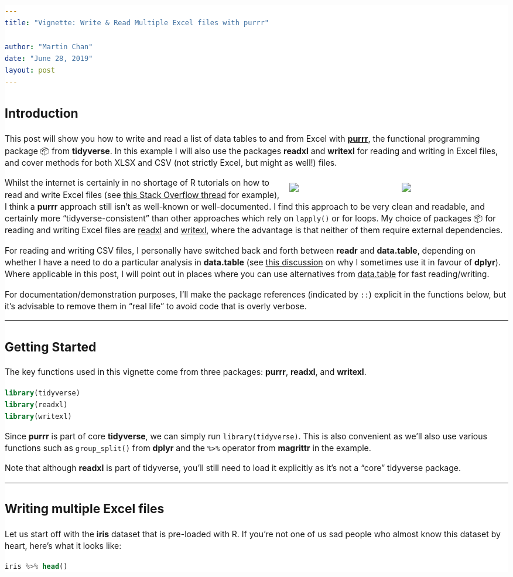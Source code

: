 ```yaml
---
title: "Vignette: Write & Read Multiple Excel files with purrr"

author: "Martin Chan"
date: "June 28, 2019"
layout: post
---
```



<section class="main-content">
<div id="introduction" class="section level2">
<h2>Introduction</h2>
<p>This post will show you how to write and read a list of data tables to and from Excel with <a href="https://purrr.tidyverse.org/"><strong>purrr</strong></a>, the functional programming package 📦 from <strong>tidyverse</strong>. In this example I will also use the packages <strong>readxl</strong> and <strong>writexl</strong> for reading and writing in Excel files, and cover methods for both XLSX and CSV (not strictly Excel, but might as well!) files.</p>
<p><img src="{{ site.url }}{{ site.baseurl }}/images/hex-purrr.png" width="20%" style="float:right; padding:10px" /></p>
<p><img src="{{ site.url }}{{ site.baseurl }}/images/readxl.png" width="20%" style="float:right; padding:10px" /></p>
<p>Whilst the internet is certainly in no shortage of R tutorials on how to read and write Excel files (see <a href="https://stackoverflow.com/questions/32888757/how-can-i-read-multiple-excel-files-into-r">this Stack Overflow thread</a> for example), I think a <strong>purrr</strong> approach still isn’t as well-known or well-documented. I find this approach to be very clean and readable, and certainly more “tidyverse-consistent” than other approaches which rely on <code>lapply()</code> or for loops. My choice of packages 📦 for reading and writing Excel files are <a href="https://readxl.tidyverse.org/">readxl</a> and <a href="https://docs.ropensci.org/writexl/">writexl</a>, where the advantage is that neither of them require external dependencies.</p>
<p>For reading and writing CSV files, I personally have switched back and forth between <strong>readr</strong> and <strong>data.table</strong>, depending on whether I have a need to do a particular analysis in <strong>data.table</strong> (see <a href="https://martinctc.github.io/blog/using-data.table-with-magrittr-pipes-best-of-both-worlds/">this discussion</a> on why I sometimes use it in favour of <strong>dplyr</strong>). Where applicable in this post, I will point out in places where you can use alternatives from <a href="https://github.com/Rdatatable/data.table/wiki">data.table</a> for fast reading/writing.</p>
<p>For documentation/demonstration purposes, I’ll make the package references (indicated by <code>::</code>) explicit in the functions below, but it’s advisable to remove them in “real life” to avoid code that is overly verbose.</p>
<hr />
</div>
<div id="getting-started" class="section level2">
<h2>Getting Started</h2>
<p>The key functions used in this vignette come from three packages: <strong>purrr</strong>, <strong>readxl</strong>, and <strong>writexl</strong>.</p>
<div class="sourceCode" id="cb1"><pre class="sourceCode r"><code class="sourceCode r"><span class="kw">library</span>(tidyverse)
<span class="kw">library</span>(readxl)
<span class="kw">library</span>(writexl)</code></pre></div>
<p>Since <strong>purrr</strong> is part of core <strong>tidyverse</strong>, we can simply run <code>library(tidyverse)</code>. This is also convenient as we’ll also use various functions such as <code>group_split()</code> from <strong>dplyr</strong> and the <code>%&gt;%</code> operator from <strong>magrittr</strong> in the example.</p>
<p>Note that although <strong>readxl</strong> is part of tidyverse, you’ll still need to load it explicitly as it’s not a “core” tidyverse package.</p>
<hr />
</div>
<div id="writing-multiple-excel-files" class="section level2">
<h2>Writing multiple Excel files</h2>
<p>Let us start off with the <strong>iris</strong> dataset that is pre-loaded with R. If you’re not one of us sad people who almost know this dataset by heart, here’s what it looks like:</p>
<div class="sourceCode" id="cb2"><pre class="sourceCode r"><code class="sourceCode r">iris <span class="op">%&gt;%</span><span class="st"> </span><span class="kw">head</span>()</code></pre></div>